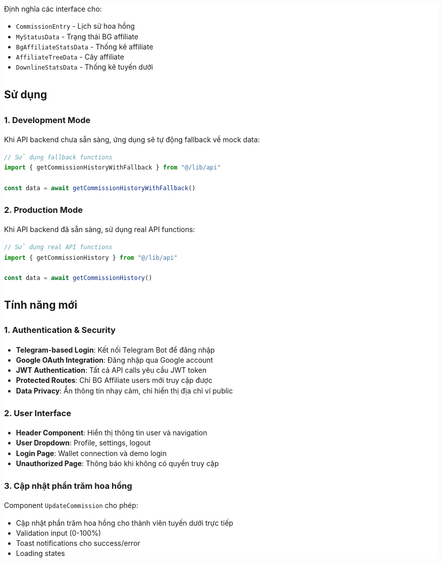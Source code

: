 Định nghĩa các interface cho:
- `CommissionEntry` - Lịch sử hoa hồng
- `MyStatusData` - Trạng thái BG affiliate
- `BgAffiliateStatsData` - Thống kê affiliate
- `AffiliateTreeData` - Cây affiliate
- `DownlineStatsData` - Thống kê tuyến dưới

## Sử dụng

### 1. Development Mode

Khi API backend chưa sẵn sàng, ứng dụng sẽ tự động fallback về mock data:

```typescript
// Sử dụng fallback functions
import { getCommissionHistoryWithFallback } from "@/lib/api"

const data = await getCommissionHistoryWithFallback()
```

### 2. Production Mode

Khi API backend đã sẵn sàng, sử dụng real API functions:

```typescript
// Sử dụng real API functions
import { getCommissionHistory } from "@/lib/api"

const data = await getCommissionHistory()
```

## Tính năng mới

### 1. Authentication & Security

- **Telegram-based Login**: Kết nối Telegram Bot để đăng nhập
- **Google OAuth Integration**: Đăng nhập qua Google account
- **JWT Authentication**: Tất cả API calls yêu cầu JWT token
- **Protected Routes**: Chỉ BG Affiliate users mới truy cập được
- **Data Privacy**: Ẩn thông tin nhạy cảm, chỉ hiển thị địa chỉ ví public

### 2. User Interface

- **Header Component**: Hiển thị thông tin user và navigation
- **User Dropdown**: Profile, settings, logout
- **Login Page**: Wallet connection và demo login
- **Unauthorized Page**: Thông báo khi không có quyền truy cập

### 3. Cập nhật phần trăm hoa hồng

Component `UpdateCommission` cho phép:
- Cập nhật phần trăm hoa hồng cho thành viên tuyến dưới trực tiếp
- Validation input (0-100%)
- Toast notifications cho success/error
- Loading states
